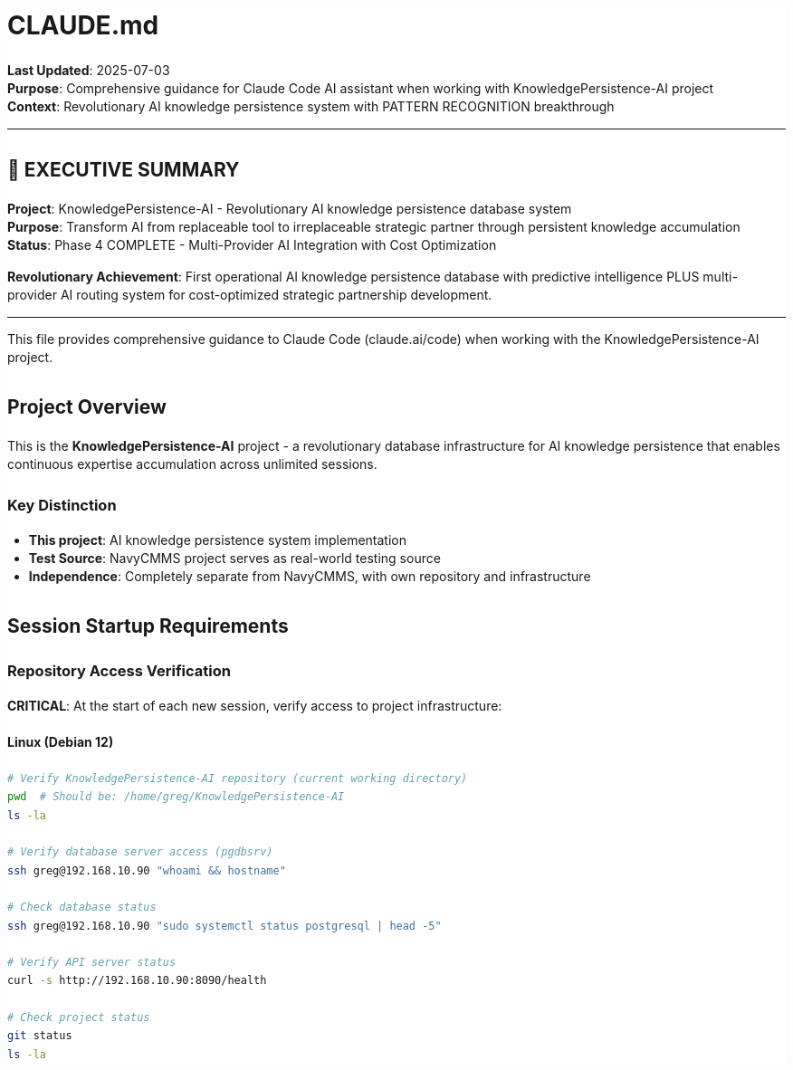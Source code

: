 # CLAUDE.md

**Last Updated**: 2025-07-03  
**Purpose**: Comprehensive guidance for Claude Code AI assistant when working with KnowledgePersistence-AI project  
**Context**: Revolutionary AI knowledge persistence system with PATTERN RECOGNITION breakthrough  

---

## 🎯 EXECUTIVE SUMMARY

**Project**: KnowledgePersistence-AI - Revolutionary AI knowledge persistence database system  
**Purpose**: Transform AI from replaceable tool to irreplaceable strategic partner through persistent knowledge accumulation  
**Status**: Phase 4 COMPLETE - Multi-Provider AI Integration with Cost Optimization  

**Revolutionary Achievement**: First operational AI knowledge persistence database with predictive intelligence PLUS multi-provider AI routing system for cost-optimized strategic partnership development.

---

This file provides comprehensive guidance to Claude Code (claude.ai/code) when working with the KnowledgePersistence-AI project.

## Project Overview

This is the **KnowledgePersistence-AI** project - a revolutionary database infrastructure for AI knowledge persistence that enables continuous expertise accumulation across unlimited sessions.

### Key Distinction
- **This project**: AI knowledge persistence system implementation
- **Test Source**: NavyCMMS project serves as real-world testing source
- **Independence**: Completely separate from NavyCMMS, with own repository and infrastructure

## Session Startup Requirements

### Repository Access Verification
**CRITICAL**: At the start of each new session, verify access to project infrastructure:

#### **Linux (Debian 12)**
```bash
# Verify KnowledgePersistence-AI repository (current working directory)
pwd  # Should be: /home/greg/KnowledgePersistence-AI
ls -la

# Verify database server access (pgdbsrv)
ssh greg@192.168.10.90 "whoami && hostname"

# Check database status
ssh greg@192.168.10.90 "sudo systemctl status postgresql | head -5"

# Verify API server status
curl -s http://192.168.10.90:8090/health

# Check project status
git status
ls -la
```
